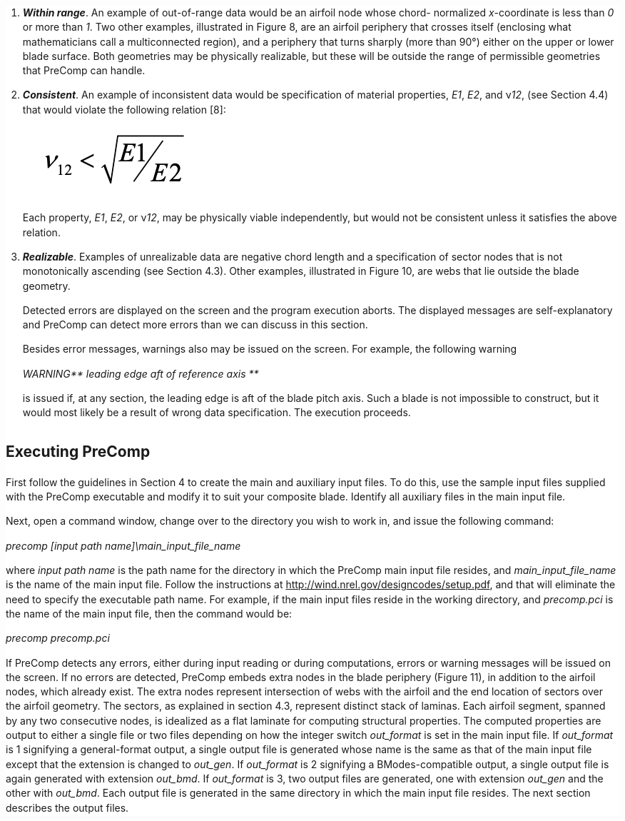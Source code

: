 1. ***Within range***.  An example of out-of-range data would be an airfoil node whose chord- normalized *x*-coordinate is less than *0* or more than *1*.  Two other examples, illustrated in Figure 8, are an airfoil periphery that crosses itself (enclosing what mathematicians call a multiconnected region), and a periphery that turns sharply (more than 90°) either on the upper or lower blade surface.  Both geometries may be physically realizable, but these will be outside the range of permissible geometries that PreComp can handle. 
1. ***Consistent***.  An example of inconsistent data would be specification of material properties, *E1*, *E2*, and ν*12*, (see Section 4.4) that would violate the following relation [8]: 

   ![](inconsistency.png)

   Each property, *E1*, *E2*, or ν*12*, may be physically viable independently, but would not be consistent unless it satisfies the above relation. 

3. ***Realizable***.  Examples of unrealizable data are negative chord length and a specification of sector nodes that is not monotonically ascending (see Section 4.3).  Other examples, illustrated in Figure 10, are webs that lie outside the blade geometry. 

   Detected errors are displayed on the screen and the program execution aborts.  The displayed messages are self-explanatory and PreComp can detect more errors than we can discuss in this section. 

   Besides error messages, warnings also may be issued on the screen.  For example, the following warning  

   *WARNING\*\* leading edge aft of reference axis \*\** 

   is issued if, at any section, the leading edge is aft of the blade pitch axis.  Such a blade is not impossible to construct, but it would most likely be a result of wrong data specification.  The execution proceeds. 

## Executing PreComp

First follow the guidelines in Section 4 to create the main and auxiliary input files.  To do this, use the sample input files supplied with the PreComp executable and modify it to suit your composite blade.  Identify all auxiliary files in the main input file. 

Next, open a command window, change over to the directory you wish to work in, and issue the following command: 

*precomp  [input path name]\main\_input\_file\_name* 

where *input path name* is the path name for the directory in which the PreComp main input file resides, and *main\_input\_file\_name* is the name of the main input file.  Follow the instructions at <http://wind.nrel.gov/designcodes/setup.pdf>, and that will eliminate the need to specify the executable path name.  For example, if the main input files reside in the working directory, and *precomp.pci* is the name of the main input file, then the command would be: 

*precomp  precomp.pci* 

If PreComp detects any errors, either during input reading or during computations, errors or warning messages will be issued on the screen.  If no errors are detected, PreComp embeds extra nodes in the blade periphery (Figure 11), in addition to the airfoil nodes, which already exist.  The extra nodes represent intersection of webs with the airfoil and the end location of sectors over the airfoil geometry.  The sectors, as explained in section 4.3, represent distinct stack of laminas.  Each airfoil segment, spanned by any two consecutive nodes, is idealized as a flat laminate for computing structural properties.  The computed properties are output to either a single file or two files depending on how the integer switch *out\_format* is set in the main input file.  If *out\_format* is 1 signifying a general-format output, a single output file is generated whose name is the same as that of the main input file except that the extension is changed to *out\_gen*.  If *out\_format* is 2 signifying a BModes-compatible output, a single output file is again generated with extension *out\_bmd*.  If *out\_format* is 3, two output files are generated, one with extension *out\_gen* and the other with *out\_bmd*.  Each output file is generated in the same directory in which the main input file resides.  The next section describes the output files. 